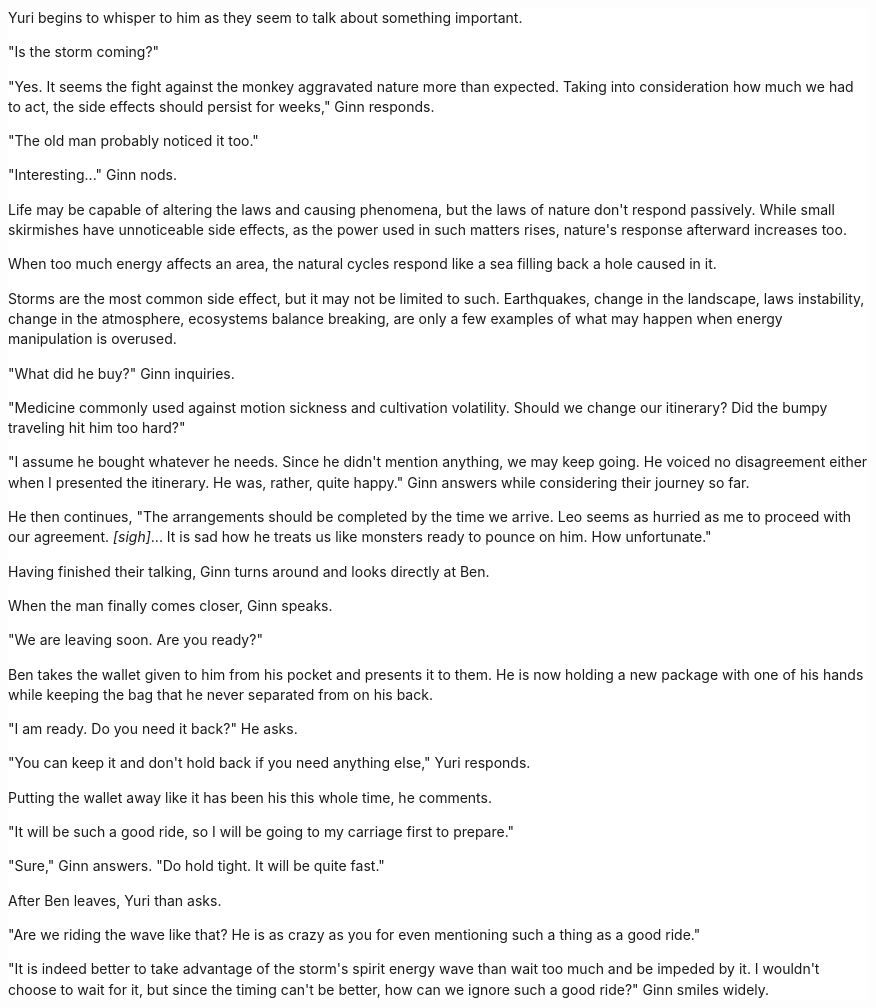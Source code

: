 Yuri begins to whisper to him as they seem to talk about something important.

"Is the storm coming?"

"Yes. It seems the fight against the monkey aggravated nature more than expected. Taking into consideration how much we had to act, the side effects should persist for weeks," Ginn responds.

"The old man probably noticed it too."

"Interesting..." Ginn nods.

Life may be capable of altering the laws and causing phenomena, but the laws of nature don't respond passively. While small skirmishes have unnoticeable side effects, as the power used in such matters rises, nature's response afterward increases too.

When too much energy affects an area, the natural cycles respond like a sea filling back a hole caused in it.

Storms are the most common side effect, but it may not be limited to such. Earthquakes, change in the landscape, laws instability, change in the atmosphere, ecosystems balance breaking, are only a few examples of what may happen when energy manipulation is overused.

"What did he buy?" Ginn inquiries.

"Medicine commonly used against motion sickness and cultivation volatility. Should we change our itinerary? Did the bumpy traveling hit him too hard?"

"I assume he bought whatever he needs. Since he didn't mention anything, we may keep going. He voiced no disagreement either when I presented the itinerary. He was, rather, quite happy." Ginn answers while considering their journey so far.

He then continues, "The arrangements should be completed by the time we arrive. Leo seems as hurried as me to proceed with our agreement. *[sigh]*... It is sad how he treats us like monsters ready to pounce on him. How unfortunate."

Having finished their talking, Ginn turns around and looks directly at Ben.

When the man finally comes closer, Ginn speaks.

"We are leaving soon. Are you ready?"

Ben takes the wallet given to him from his pocket and presents it to them. He is now holding a new package with one of his hands while keeping the bag that he never separated from on his back.

"I am ready. Do you need it back?" He asks.

"You can keep it and don't hold back if you need anything else," Yuri responds.

Putting the wallet away like it has been his this whole time, he comments.

"It will be such a good ride, so I will be going to my carriage first to prepare."

"Sure," Ginn answers. "Do hold tight. It will be quite fast."

After Ben leaves, Yuri than asks.

"Are we riding the wave like that? He is as crazy as you for even mentioning such a thing as a good ride."

"It is indeed better to take advantage of the storm's spirit energy wave than wait too much and be impeded by it. I wouldn't choose to wait for it, but since the timing can't be better, how can we ignore such a good ride?" Ginn smiles widely.
